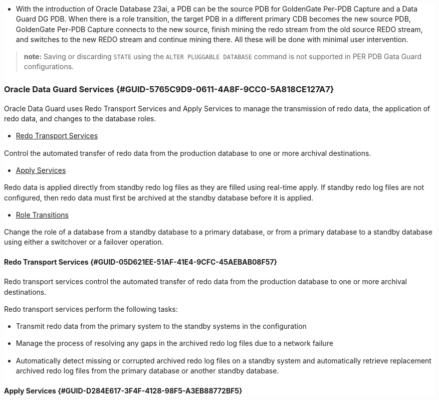   * With the introduction of Oracle Database 23ai, a PDB can be the source PDB for GoldenGate Per-PDB Capture and a Data Guard DG PDB. When there is a role transition, the target PDB in a different primary CDB becomes the new source PDB, GoldenGate Per-PDB Capture connects to the new source, finish mining the redo stream from the old source REDO stream, and switches to the new REDO stream and continue mining there. All these will be done with minimal user intervention. 




> **note:** Saving or discarding ` STATE ` using the ` ALTER PLUGGABLE DATABASE ` command is not supported in PER PDB Gata Guard configurations. 

###  Oracle Data Guard Services {#GUID-5765C9D9-0611-4A8F-9CC0-5A818CE127A7} 

Oracle Data Guard uses Redo Transport Services and Apply Services to manage the transmission of redo data, the application of redo data, and changes to the database roles. 

  * [ Redo Transport Services ](introduction-to-oracle-data-guard-concepts.md#GUID-05D621EE-51AF-41E4-9CFC-45AEBAB08F57)

Control the automated transfer of redo data from the production database to one or more archival destinations. 

  * [ Apply Services ](introduction-to-oracle-data-guard-concepts.md#GUID-D284E617-3F4F-4128-98F5-A3EB88772BF5)

Redo data is applied directly from standby redo log files as they are filled using real-time apply. If standby redo log files are not configured, then redo data must first be archived at the standby database before it is applied. 

  * [ Role Transitions ](introduction-to-oracle-data-guard-concepts.md#GUID-EFAC6E17-BCE5-417C-9124-1595DBF0ABFA)

Change the role of a database from a standby database to a primary database, or from a primary database to a standby database using either a switchover or a failover operation. 




####  Redo Transport Services {#GUID-05D621EE-51AF-41E4-9CFC-45AEBAB08F57} 

Redo transport services  control the automated transfer of redo data from the production database to one or more archival destinations. 

Redo transport services perform the following tasks: 

  * Transmit redo data from the primary system to the standby systems in the configuration 

  * Manage the process of resolving any gaps in the archived redo log files due to a network failure 

  * Automatically detect missing or corrupted archived redo log files on a standby system and automatically retrieve replacement archived redo log files from the primary database or another standby database. 




####  Apply Services {#GUID-D284E617-3F4F-4128-98F5-A3EB88772BF5} 
